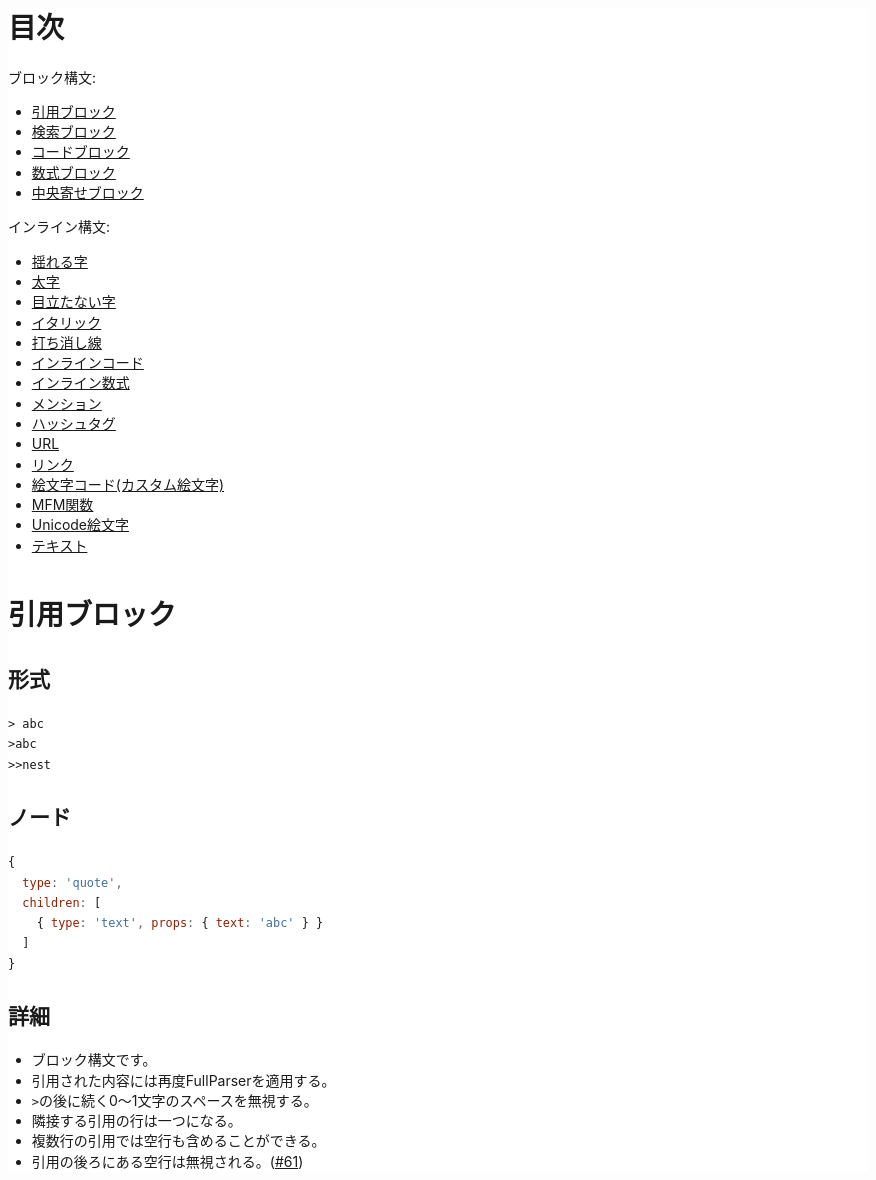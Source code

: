 <h1>目次</h2>

ブロック構文:
- [引用ブロック](#quote)
- [検索ブロック](#search)
- [コードブロック](#code-block)
- [数式ブロック](#math-block)
- [中央寄せブロック](#center)

インライン構文:
- [揺れる字](#big)
- [太字](#bold)
- [目立たない字](#small)
- [イタリック](#italic)
- [打ち消し線](#strike)
- [インラインコード](#inline-code)
- [インライン数式](#math-inline)
- [メンション](#mention)
- [ハッシュタグ](#hashtag)
- [URL](#url)
- [リンク](#link)
- [絵文字コード(カスタム絵文字)](#emoji-code)
- [MFM関数](#fn)
- [Unicode絵文字](#unicode-emoji)
- [テキスト](#text)



<h1 id="quote">引用ブロック</h1>

## 形式
```
> abc
>abc
>>nest
```

## ノード
```js
{
  type: 'quote',
  children: [
    { type: 'text', props: { text: 'abc' } }
  ]
}
```

## 詳細
- ブロック構文です。
- 引用された内容には再度FullParserを適用する。
- `>`の後に続く0～1文字のスペースを無視する。
- 隣接する引用の行は一つになる。
- 複数行の引用では空行も含めることができる。
- 引用の後ろにある空行は無視される。([#61](https://github.com/misskey-dev/mfm.js/issues/61))
